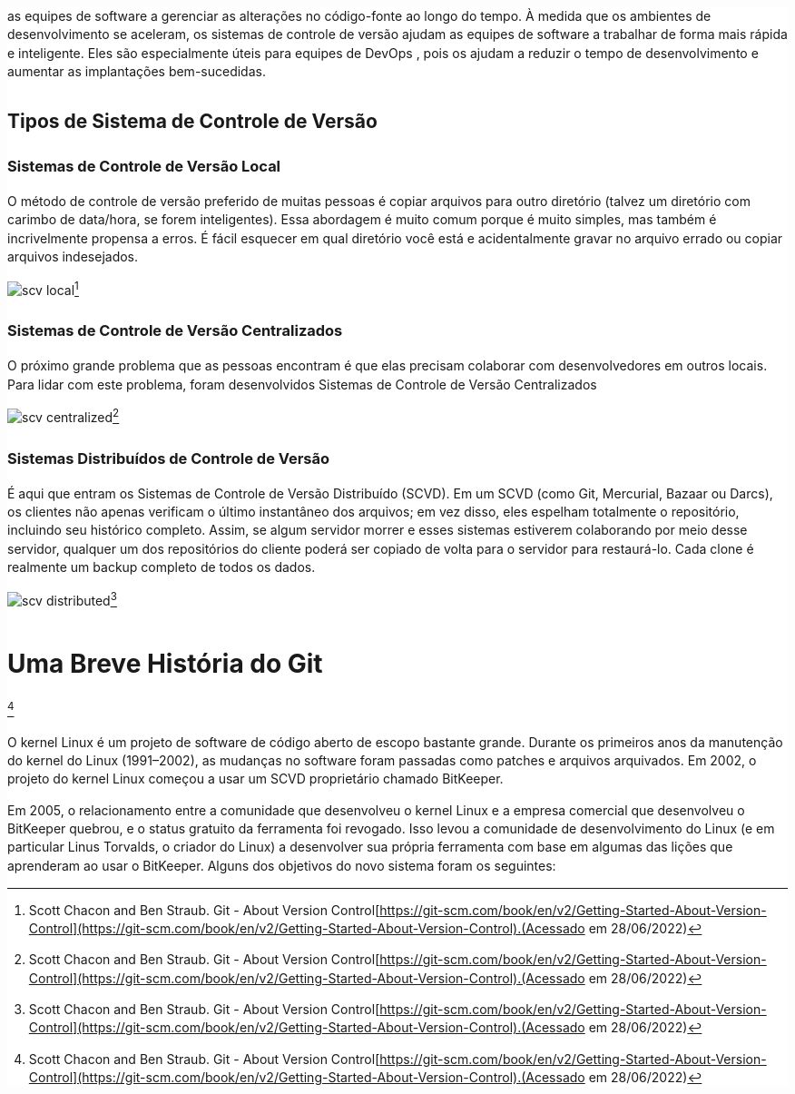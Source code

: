 as equipes de software a gerenciar as alterações no código-fonte ao longo do tempo. À medida que os ambientes de desenvolvimento se aceleram, os sistemas de controle de versão ajudam as equipes de software a trabalhar de forma mais rápida e inteligente. Eles são especialmente úteis para equipes de DevOps , pois os ajudam a reduzir o tempo de desenvolvimento e aumentar as implantações bem-sucedidas.

## Tipos de Sistema de Controle de Versão

### Sistemas de Controle de Versão Local

O método de controle de versão preferido de muitas pessoas é copiar arquivos para outro diretório (talvez um diretório com carimbo de data/hora, se forem inteligentes). Essa abordagem é muito comum porque é muito simples, mas também é incrivelmente propensa a erros. É fácil esquecer em qual diretório você está e acidentalmente gravar no arquivo errado ou copiar arquivos indesejados.

![scv local](https://git-scm.com/book/en/v2/images/local.png)[^git-scm]

### Sistemas de Controle de Versão Centralizados

O próximo grande problema que as pessoas encontram é que elas precisam colaborar com desenvolvedores em outros locais. Para lidar com este problema, foram desenvolvidos Sistemas de Controle de Versão Centralizados

![scv centralized](https://git-scm.com/book/en/v2/images/centralized.png)[^git-scm]


### Sistemas Distribuídos de Controle de Versão

É aqui que entram os Sistemas de Controle de Versão Distribuído (SCVD). Em um SCVD (como Git, Mercurial, Bazaar ou Darcs), os clientes não apenas verificam o último instantâneo dos arquivos; em vez disso, eles espelham totalmente o repositório, incluindo seu histórico completo. Assim, se algum servidor morrer e esses sistemas estiverem colaborando por meio desse servidor, qualquer um dos repositórios do cliente poderá ser copiado de volta para o servidor para restaurá-lo. Cada clone é realmente um backup completo de todos os dados.

![scv distributed](https://git-scm.com/book/en/v2/images/distributed.png)[^git-scm]


# Uma Breve História do Git

[^git-scm]

O kernel Linux é um projeto de software de código aberto de escopo bastante grande. Durante os primeiros anos da manutenção do kernel do Linux (1991–2002), as mudanças no software foram passadas como patches e arquivos arquivados. Em 2002, o projeto do kernel Linux começou a usar um SCVD proprietário chamado BitKeeper.

Em 2005, o relacionamento entre a comunidade que desenvolveu o kernel Linux e a empresa comercial que desenvolveu o BitKeeper quebrou, e o status gratuito da ferramenta foi revogado. Isso levou a comunidade de desenvolvimento do Linux (e em particular Linus Torvalds, o criador do Linux) a desenvolver sua própria ferramenta com base em algumas das lições que aprenderam ao usar o BitKeeper. Alguns dos objetivos do novo sistema foram os seguintes:


[^wikiscv]: Wikipedia. Sistema de controle de versões [https://pt.wikipedia.org/wiki/Sistema_de_controle_de_vers%C3%B5es](https://pt.wikipedia.org/wiki/Sistema_de_controle_de_vers%C3%B5es).(Acessado em 28/06/2022)
[^git-scm]: Scott Chacon and Ben Straub. Git - About Version Control[https://git-scm.com/book/en/v2/Getting-Started-About-Version-Control](https://git-scm.com/book/en/v2/Getting-Started-About-Version-Control).(Acessado em 28/06/2022)
[^wikigit]: Wikipedia. Git [httpsGit/Git](https://en.wikipedia.org/wiki/Git).(Acessado em 28/06/2022)